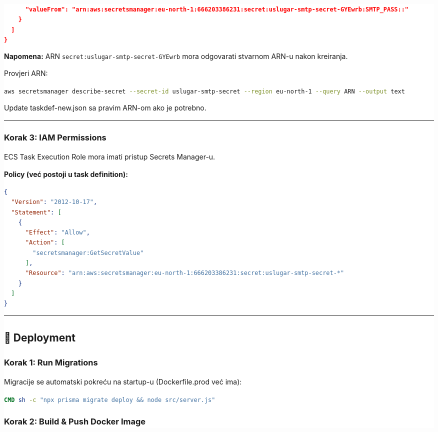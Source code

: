 ```json
      "valueFrom": "arn:aws:secretsmanager:eu-north-1:666203386231:secret:uslugar-smtp-secret-GYEwrb:SMTP_PASS::"
    }
  ]
}
```

**Napomena:** ARN `secret:uslugar-smtp-secret-GYEwrb` mora odgovarati stvarnom ARN-u nakon kreiranja.

Provjeri ARN:
```bash
aws secretsmanager describe-secret --secret-id uslugar-smtp-secret --region eu-north-1 --query ARN --output text
```

Update taskdef-new.json sa pravim ARN-om ako je potrebno.

---

### Korak 3: IAM Permissions

ECS Task Execution Role mora imati pristup Secrets Manager-u.

**Policy (već postoji u task definition):**
```json
{
  "Version": "2012-10-17",
  "Statement": [
    {
      "Effect": "Allow",
      "Action": [
        "secretsmanager:GetSecretValue"
      ],
      "Resource": "arn:aws:secretsmanager:eu-north-1:666203386231:secret:uslugar-smtp-secret-*"
    }
  ]
}
```

---

## 🚀 Deployment

### Korak 1: Run Migrations

Migracije se automatski pokreću na startup-u (Dockerfile.prod već ima):

```dockerfile
CMD sh -c "npx prisma migrate deploy && node src/server.js"
```

### Korak 2: Build & Push Docker Image
